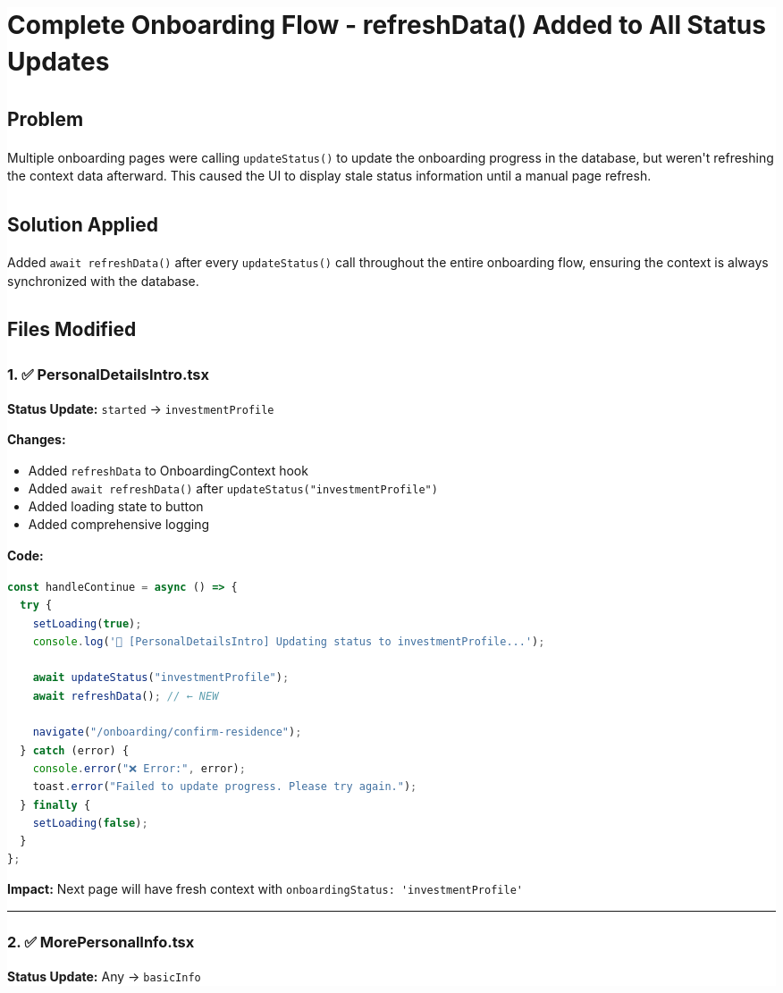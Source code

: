 # Complete Onboarding Flow - refreshData() Added to All Status Updates

## Problem
Multiple onboarding pages were calling `updateStatus()` to update the onboarding progress in the database, but weren't refreshing the context data afterward. This caused the UI to display stale status information until a manual page refresh.

## Solution Applied
Added `await refreshData()` after every `updateStatus()` call throughout the entire onboarding flow, ensuring the context is always synchronized with the database.

## Files Modified

### 1. ✅ PersonalDetailsIntro.tsx
**Status Update:** `started` → `investmentProfile`

**Changes:**
- Added `refreshData` to OnboardingContext hook
- Added `await refreshData()` after `updateStatus("investmentProfile")`
- Added loading state to button
- Added comprehensive logging

**Code:**
```typescript
const handleContinue = async () => {
  try {
    setLoading(true);
    console.log('🔄 [PersonalDetailsIntro] Updating status to investmentProfile...');
    
    await updateStatus("investmentProfile");
    await refreshData(); // ← NEW
    
    navigate("/onboarding/confirm-residence");
  } catch (error) {
    console.error("❌ Error:", error);
    toast.error("Failed to update progress. Please try again.");
  } finally {
    setLoading(false);
  }
};
```

**Impact:** Next page will have fresh context with `onboardingStatus: 'investmentProfile'`

---

### 2. ✅ MorePersonalInfo.tsx
**Status Update:** Any → `basicInfo`
